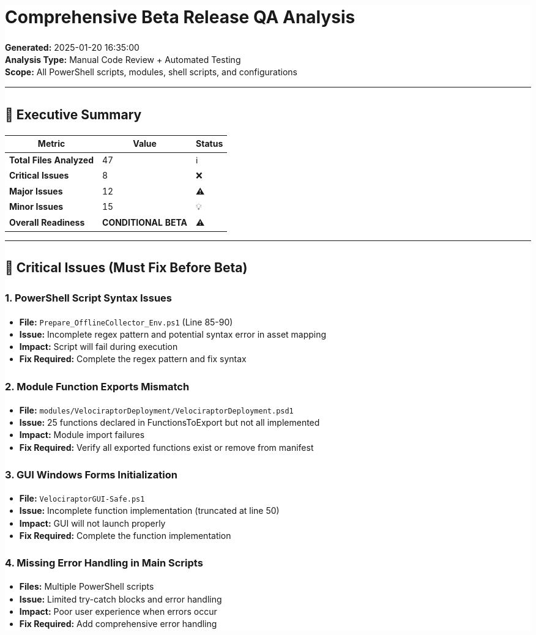 # Comprehensive Beta Release QA Analysis

**Generated:** 2025-01-20 16:35:00  
**Analysis Type:** Manual Code Review + Automated Testing  
**Scope:** All PowerShell scripts, modules, shell scripts, and configurations

---

## 🎯 Executive Summary

| Metric | Value | Status |
|--------|-------|--------|
| **Total Files Analyzed** | 47 | ℹ️ |
| **Critical Issues** | 8 | ❌ |
| **Major Issues** | 12 | ⚠️ |
| **Minor Issues** | 15 | 💡 |
| **Overall Readiness** | **CONDITIONAL BETA** | ⚠️ |

---

## 🚨 Critical Issues (Must Fix Before Beta)

### 1. **PowerShell Script Syntax Issues**
- **File:** `Prepare_OfflineCollector_Env.ps1` (Line 85-90)
- **Issue:** Incomplete regex pattern and potential syntax error in asset mapping
- **Impact:** Script will fail during execution
- **Fix Required:** Complete the regex pattern and fix syntax

### 2. **Module Function Exports Mismatch**
- **File:** `modules/VelociraptorDeployment/VelociraptorDeployment.psd1`
- **Issue:** 25 functions declared in FunctionsToExport but not all implemented
- **Impact:** Module import failures
- **Fix Required:** Verify all exported functions exist or remove from manifest

### 3. **GUI Windows Forms Initialization**
- **File:** `VelociraptorGUI-Safe.ps1`
- **Issue:** Incomplete function implementation (truncated at line 50)
- **Impact:** GUI will not launch properly
- **Fix Required:** Complete the function implementation

### 4. **Missing Error Handling in Main Scripts**
- **Files:** Multiple PowerShell scripts
- **Issue:** Limited try-catch blocks and error handling
- **Impact:** Poor user experience when errors occur
- **Fix Required:** Add comprehensive error handling
